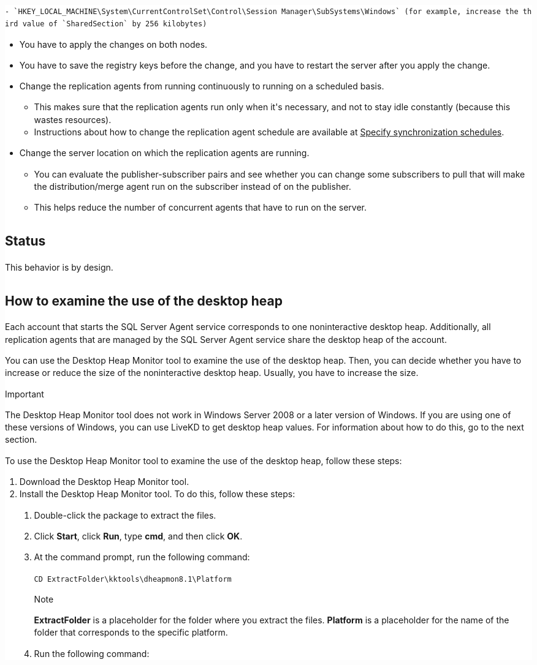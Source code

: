     - `HKEY_LOCAL_MACHINE\System\CurrentControlSet\Control\Session Manager\SubSystems\Windows` (for example, increase the third value of `SharedSection` by 256 kilobytes)

  - You have to apply the changes on both nodes.
  
  - You have to save the registry keys before the change, and you have to restart the server after you apply the change.

- Change the replication agents from running continuously to running on a scheduled basis.
  
  - This makes sure that the replication agents run only when it's necessary, and not to stay idle constantly (because this wastes resources).
  - Instructions about how to change the replication agent schedule are available at [Specify synchronization schedules](/sql/relational-databases/replication/specify-synchronization-schedules).

- Change the server location on which the replication agents are running.
  
  - You can evaluate the publisher-subscriber pairs and see whether you can change some subscribers to pull that will make the distribution/merge agent run on the subscriber instead of on the publisher.
  
  - This helps reduce the number of concurrent agents that have to run on the server.

## Status

This behavior is by design.

## How to examine the use of the desktop heap

Each account that starts the SQL Server Agent service corresponds to one noninteractive desktop heap. Additionally, all replication agents that are managed by the SQL Server Agent service share the desktop heap of the account.

You can use the Desktop Heap Monitor tool to examine the use of the desktop heap. Then, you can decide whether you have to increase or reduce the size of the noninteractive desktop heap. Usually, you have to increase the size.

> [!IMPORTANT]
> The Desktop Heap Monitor tool does not work in Windows Server 2008 or a later version of Windows. If you are using one of these versions of Windows, you can use LiveKD to get desktop heap values. For information about how to do this, go to the next section.

To use the Desktop Heap Monitor tool to examine the use of the desktop heap, follow these steps:

1. Download the Desktop Heap Monitor tool.
2. Install the Desktop Heap Monitor tool. To do this, follow these steps:
   1. Double-click the package to extract the files.
   2. Click **Start**, click **Run**, type **cmd**, and then click **OK**.
   3. At the command prompt, run the following command:

      ```console
      CD ExtractFolder\kktools\dheapmon8.1\Platform
      ```

      > [!NOTE]
      > **ExtractFolder** is a placeholder for the folder where you extract the files. **Platform** is a placeholder for the name of the folder that corresponds to the specific platform.
   4. Run the following command:
